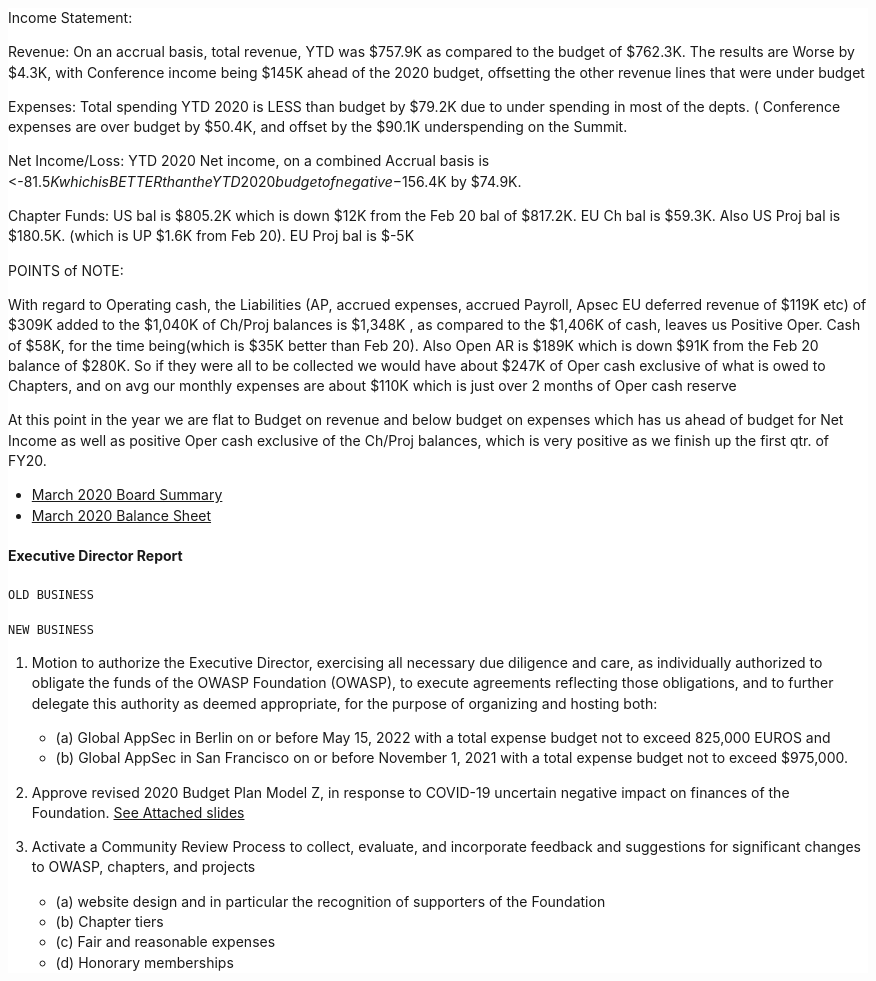 Income Statement: 

Revenue: On an accrual basis, total revenue, YTD was $757.9K  as compared to the budget of $762.3K.  The results are Worse by $4.3K, with Conference income being $145K ahead of the 2020 budget, offsetting the other revenue lines that were under budget

Expenses: Total spending YTD 2020 is LESS than budget by $79.2K due to under spending in most of the depts. ( Conference expenses are over budget by $50.4K, and offset by the $90.1K underspending on the Summit.

Net Income/Loss:  YTD 2020 Net income, on a combined Accrual basis is <-$81.5K which is BETTER than the YTD 2020 budget of negative -$156.4K  by  $74.9K. 

Chapter Funds: US bal is $805.2K  which is down $12K from the Feb 20 bal of $817.2K.  EU Ch bal is $59.3K.  Also US Proj bal is $180.5K.  (which is UP $1.6K from Feb 20).  EU Proj bal is $-5K

POINTS of NOTE:

With regard to Operating cash, the Liabilities (AP, accrued expenses, accrued Payroll, Apsec EU deferred revenue of $119K etc) of $309K added to the $1,040K of Ch/Proj balances is $1,348K , as compared to the $1,406K of cash, leaves us Positive Oper. Cash of $58K, for the time being(which is $35K better than Feb 20).  Also Open AR is $189K which is down $91K from the Feb 20 balance of $280K.  So if they were all to be collected we would have about $247K of Oper cash exclusive of what is owed to Chapters, and on avg our monthly expenses are about $110K which is just over 2 months of Oper cash reserve

At this point in the year we are flat to  Budget on revenue and below budget on expenses which has us ahead of budget for Net Income as well as positive Oper cash exclusive of the Ch/Proj balances, which is very positive as we finish up the first qtr. of FY20.

- [March 2020 Board Summary](/attachments/202003-board-summary.pdf)
- [March 2020 Balance Sheet](/attachments/202003-balance-sheet.pdf)

#### Executive Director Report

```
OLD BUSINESS
```

```
NEW BUSINESS
```
1. Motion to authorize the Executive Director, exercising all necessary due diligence and care, as individually authorized to obligate the funds of the OWASP Foundation (OWASP), to execute agreements reflecting those obligations, and to further delegate this authority as deemed appropriate, for the purpose of organizing and hosting both:
    * (a) Global AppSec in Berlin on or before May 15, 2022 with a total expense budget not to exceed 825,000 EUROS and
    * (b) Global AppSec in San Francisco on or before November 1, 2021 with a total expense budget not to exceed $975,000.
    
2. Approve revised 2020 Budget Plan Model Z, in response to COVID-19 uncertain negative impact on finances of the Foundation. [See Attached slides](/attachments/202004-Board-Budget-Discussion-r1.pdf)

3. Activate a Community Review Process to collect, evaluate, and incorporate feedback and suggestions for significant changes to OWASP, chapters, and projects
    * (a) website design and in particular the recognition of supporters of the Foundation
    * (b) Chapter tiers
    * (c) Fair and reasonable expenses
    * (d) Honorary memberships
      